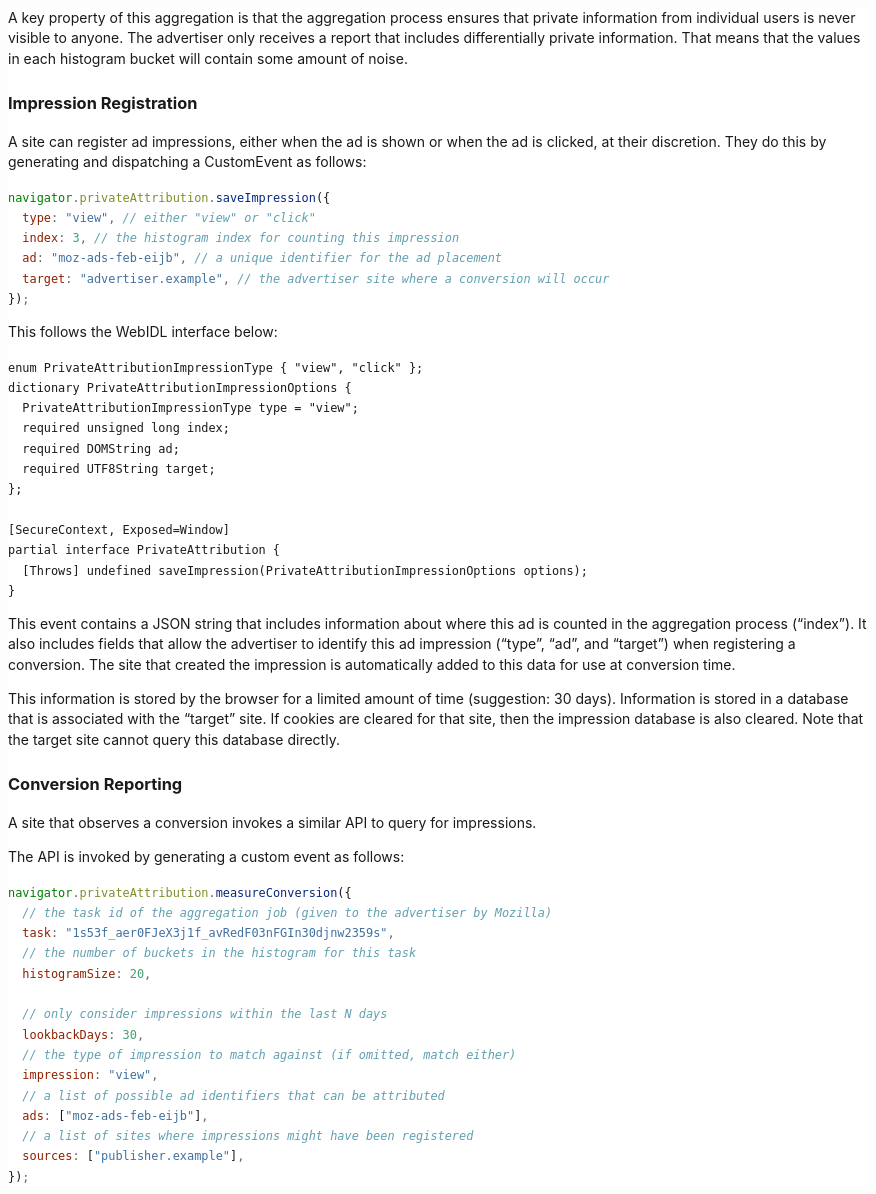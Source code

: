A key property of this aggregation is that the aggregation process ensures that private information from individual users is never visible to anyone. The advertiser only receives a report that includes differentially private information. That means that the values in each histogram bucket will contain some amount of noise.

### Impression Registration

A site can register ad impressions, either when the ad is shown or when the ad is clicked, at their discretion. They do this by generating and dispatching a CustomEvent as follows:

```javascript
navigator.privateAttribution.saveImpression({
  type: "view", // either "view" or "click"
  index: 3, // the histogram index for counting this impression
  ad: "moz-ads-feb-eijb", // a unique identifier for the ad placement
  target: "advertiser.example", // the advertiser site where a conversion will occur
});
```

This follows the WebIDL interface below:

```webidl
enum PrivateAttributionImpressionType { "view", "click" };
dictionary PrivateAttributionImpressionOptions {
  PrivateAttributionImpressionType type = "view";
  required unsigned long index;
  required DOMString ad;
  required UTF8String target;
};

[SecureContext, Exposed=Window]
partial interface PrivateAttribution {
  [Throws] undefined saveImpression(PrivateAttributionImpressionOptions options);
}
```

This event contains a JSON string that includes information about where this ad is counted in the aggregation process (“index”). It also includes fields that allow the advertiser to identify this ad impression (“type”, “ad”, and “target”) when registering a conversion. The site that created the impression is automatically added to this data for use at conversion time.

This information is stored by the browser for a limited amount of time (suggestion: 30 days). Information is stored in a database that is associated with the “target” site. If cookies are cleared for that site, then the impression database is also cleared. Note that the target site cannot query this database directly.

### Conversion Reporting

A site that observes a conversion invokes a similar API to query for impressions.

The API is invoked by generating a custom event as follows:

```javascript
navigator.privateAttribution.measureConversion({
  // the task id of the aggregation job (given to the advertiser by Mozilla)
  task: "1s53f_aer0FJeX3j1f_avRedF03nFGIn30djnw2359s",
  // the number of buckets in the histogram for this task
  histogramSize: 20,

  // only consider impressions within the last N days
  lookbackDays: 30,
  // the type of impression to match against (if omitted, match either)
  impression: "view",
  // a list of possible ad identifiers that can be attributed
  ads: ["moz-ads-feb-eijb"],
  // a list of sites where impressions might have been registered
  sources: ["publisher.example"],
});
```
